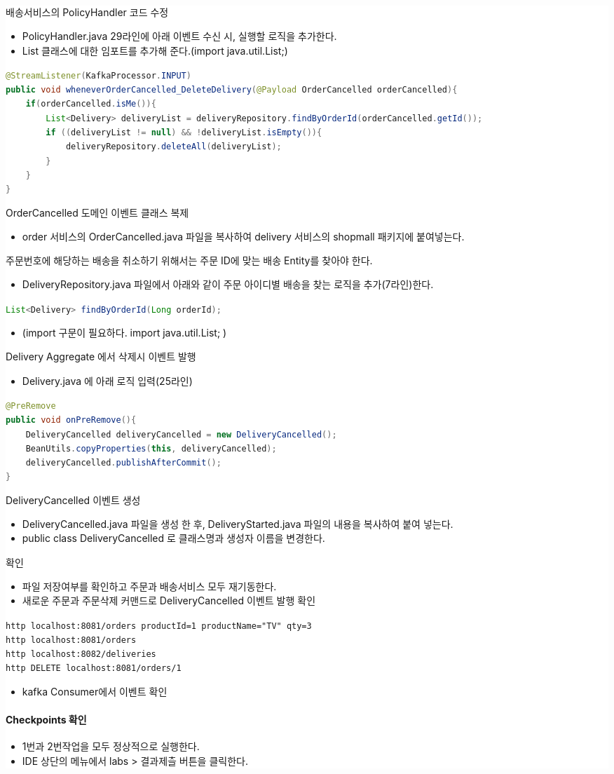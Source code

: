 배송서비스의 PolicyHandler 코드 수정 
- PolicyHandler.java 29라인에 아래 이벤트 수신 시, 실행할 로직을 추가한다. 
- List 클래스에 대한 임포트를 추가해 준다.(import java.util.List;)
```java
@StreamListener(KafkaProcessor.INPUT)
public void wheneverOrderCancelled_DeleteDelivery(@Payload OrderCancelled orderCancelled){
    if(orderCancelled.isMe()){
        List<Delivery> deliveryList = deliveryRepository.findByOrderId(orderCancelled.getId());
        if ((deliveryList != null) && !deliveryList.isEmpty()){
            deliveryRepository.deleteAll(deliveryList);
        }
    }
}
```

OrderCancelled 도메인 이벤트 클래스 복제
- order 서비스의 OrderCancelled.java 파일을 복사하여 delivery 서비스의 shopmall 패키지에 붙여넣는다.  

주문번호에 해당하는 배송을 취소하기 위해서는 주문 ID에 맞는 배송 Entity를 찾아야 한다.
- DeliveryRepository.java 파일에서 아래와 같이 주문 아이디별 배송을 찾는 로직을 추가(7라인)한다.
```java  
List<Delivery> findByOrderId(Long orderId);
```
- (import 구문이 필요하다. import java.util.List; )
    

Delivery Aggregate 에서 삭제시 이벤트 발행
- Delivery.java 에 아래 로직 입력(25라인)

```java
@PreRemove
public void onPreRemove(){
    DeliveryCancelled deliveryCancelled = new DeliveryCancelled();
    BeanUtils.copyProperties(this, deliveryCancelled);
    deliveryCancelled.publishAfterCommit();
}
```

DeliveryCancelled 이벤트 생성
- DeliveryCancelled.java 파일을 생성 한 후, DeliveryStarted.java 파일의 내용을 복사하여 붙여 넣는다.  
- public class DeliveryCancelled 로 클래스명과 생성자 이름을 변경한다.
      
  
확인
- 파일 저장여부를 확인하고 주문과 배송서비스 모두 재기동한다.
- 새로운 주문과 주문삭제 커맨드로 DeliveryCancelled 이벤트 발행 확인 
```
http localhost:8081/orders productId=1 productName="TV" qty=3
http localhost:8081/orders
http localhost:8082/deliveries
http DELETE localhost:8081/orders/1
```
- kafka Consumer에서 이벤트 확인

#### Checkpoints 확인  
- 1번과 2번작업을 모두 정상적으로 실행한다.  
- IDE 상단의 메뉴에서 labs > 결과제츨 버튼을 클릭한다.  
